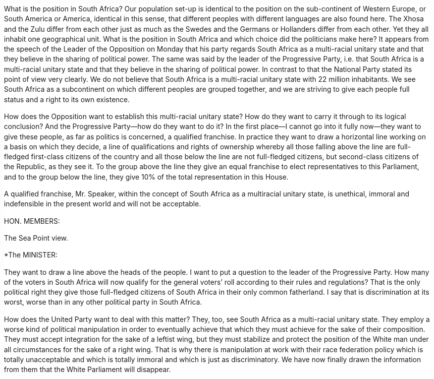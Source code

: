 <p>What is the position in South Africa? Our population set-up is identical to the position on the sub-continent of Western Europe, or South America or America, identical in this sense, that different peoples with different languages are also found here. The Xhosa and the Zulu differ from each other just as much as the Swedes and the Germans or Hollanders differ from each other. Yet they all inhabit one geographical unit. What is the position in South Africa and which choice did the politicians make here? It appears from the speech of the Leader of the Opposition on Monday that his party regards South Africa as a multi-racial unitary state and that <span class="col_295-296" refersTo="page_0162"/>they believe in the sharing of political power. The same was said by the leader of the Progressive Party, i.e. that South Africa is a multi-racial unitary state and that they believe in the sharing of political power. In contrast to that the National Party stated its point of view very clearly. We do not believe that South Africa is a multi-racial unitary state with 22 million inhabitants. We see South Africa as a subcontinent on which different peoples are grouped together, and we are striving to give each people full status and a right to its own existence.</p>

<p>How does the Opposition want to establish this multi-racial unitary state? How do they want to carry it through to its logical conclusion? And the Progressive Party&#x2014;how do they want to do it? In the first place&#x2014;I cannot go into it fully now&#x2014;they want to give these people, as far as politics is concerned, a qualified franchise. In practice they want to draw a horizontal line working on a basis on which they decide, a line of qualifications and rights of ownership whereby all those falling above the line are full-fledged first-class citizens of the country and all those below the line are not full-fledged citizens, but second-class citizens of the Republic, as they see it. To the group above the line they give an equal franchise to elect representatives to this Parliament, and to the group below the line, they give 10% of the total representation in this House.</p>

<p>A qualified franchise, Mr. Speaker, within the concept of South Africa as a multiracial unitary state, is unethical, immoral and indefensible in the present world and will not be acceptable.</p>

</speech>

<speech by="#hon_members">

<from><person refersTo="hansard_za">HON. MEMBERS</person>:</from>

<p>The Sea Point view.</p>

</speech>

<speech by="#minister">

<from>*The <person refersTo="hansard_za">MINISTER</person>:</from>

<p>They want to draw a line above the heads of the people. I want to put a question to the leader of the Progressive Party. How many of the voters in South Africa will now qualify for the general voters&#x2019; roll according to their rules and regulations? That is the only political right they give those full-fledged citizens of South Africa in their only common fatherland. I say that is discrimination at its worst, worse than in any other political party in South Africa.</p>

<p>How does the United Party want to deal with this matter? They, too, see South Africa as a multi-racial unitary state. They employ a worse kind of political manipulation in order to eventually achieve that which they must achieve for the sake of their composition. They must accept integration for the sake of a leftist wing, but they must stabilize and protect the position of the White man under all circumstances for the sake of a right wing. That is why there is manipulation at work with their race federation policy which is totally unacceptable and which is totally immoral and which is just as discriminatory. We have now finally drawn the information from them that the White Parliament will disappear.</p>
